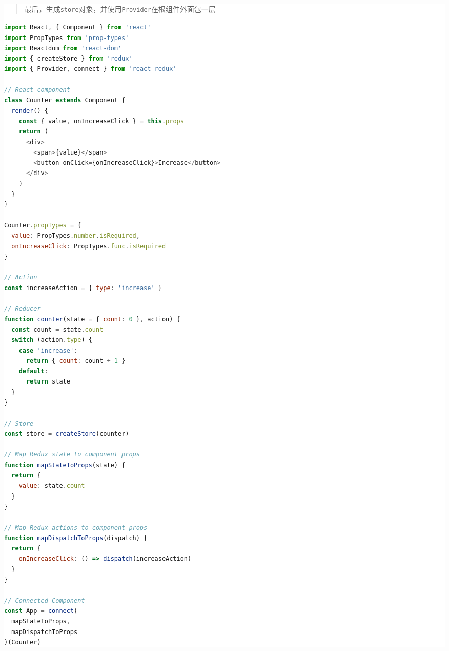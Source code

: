 > 最后，生成`store`对象，并使用`Provider`在根组件外面包一层

```js
import React, { Component } from 'react'
import PropTypes from 'prop-types'
import Reactdom from 'react-dom'
import { createStore } from 'redux'
import { Provider, connect } from 'react-redux'

// React component
class Counter extends Component {
  render() {
    const { value, onIncreaseClick } = this.props
    return (
      <div>
        <span>{value}</span>
        <button onClick={onIncreaseClick}>Increase</button>
      </div>
    )
  }
}

Counter.propTypes = {
  value: PropTypes.number.isRequired,
  onIncreaseClick: PropTypes.func.isRequired
}

// Action
const increaseAction = { type: 'increase' }

// Reducer
function counter(state = { count: 0 }, action) {
  const count = state.count
  switch (action.type) {
    case 'increase':
      return { count: count + 1 }
    default:
      return state
  }
}

// Store
const store = createStore(counter)

// Map Redux state to component props
function mapStateToProps(state) {
  return {
    value: state.count
  }
}

// Map Redux actions to component props
function mapDispatchToProps(dispatch) {
  return {
    onIncreaseClick: () => dispatch(increaseAction)
  }
}

// Connected Component
const App = connect(
  mapStateToProps,
  mapDispatchToProps
)(Counter)

```